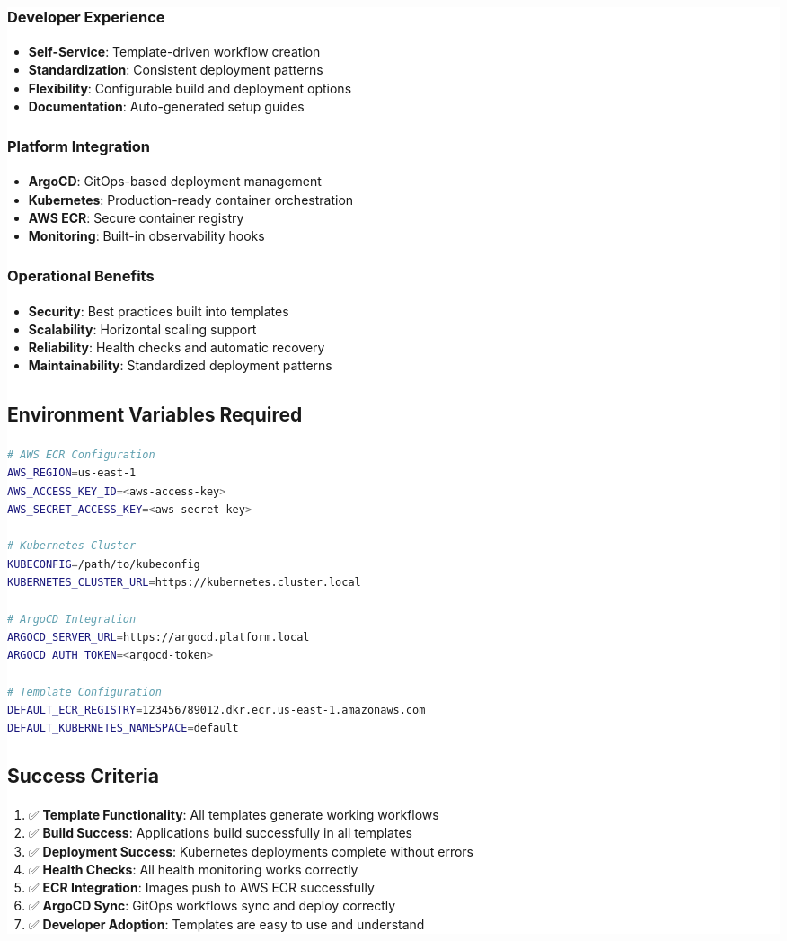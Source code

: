 ### Developer Experience

- **Self-Service**: Template-driven workflow creation
- **Standardization**: Consistent deployment patterns
- **Flexibility**: Configurable build and deployment options
- **Documentation**: Auto-generated setup guides

### Platform Integration

- **ArgoCD**: GitOps-based deployment management
- **Kubernetes**: Production-ready container orchestration
- **AWS ECR**: Secure container registry
- **Monitoring**: Built-in observability hooks

### Operational Benefits

- **Security**: Best practices built into templates
- **Scalability**: Horizontal scaling support
- **Reliability**: Health checks and automatic recovery
- **Maintainability**: Standardized deployment patterns

## Environment Variables Required

```bash
# AWS ECR Configuration
AWS_REGION=us-east-1
AWS_ACCESS_KEY_ID=<aws-access-key>
AWS_SECRET_ACCESS_KEY=<aws-secret-key>

# Kubernetes Cluster
KUBECONFIG=/path/to/kubeconfig
KUBERNETES_CLUSTER_URL=https://kubernetes.cluster.local

# ArgoCD Integration
ARGOCD_SERVER_URL=https://argocd.platform.local
ARGOCD_AUTH_TOKEN=<argocd-token>

# Template Configuration
DEFAULT_ECR_REGISTRY=123456789012.dkr.ecr.us-east-1.amazonaws.com
DEFAULT_KUBERNETES_NAMESPACE=default
```

## Success Criteria

1. ✅ **Template Functionality**: All templates generate working workflows
2. ✅ **Build Success**: Applications build successfully in all templates
3. ✅ **Deployment Success**: Kubernetes deployments complete without errors
4. ✅ **Health Checks**: All health monitoring works correctly
5. ✅ **ECR Integration**: Images push to AWS ECR successfully
6. ✅ **ArgoCD Sync**: GitOps workflows sync and deploy correctly
7. ✅ **Developer Adoption**: Templates are easy to use and understand
